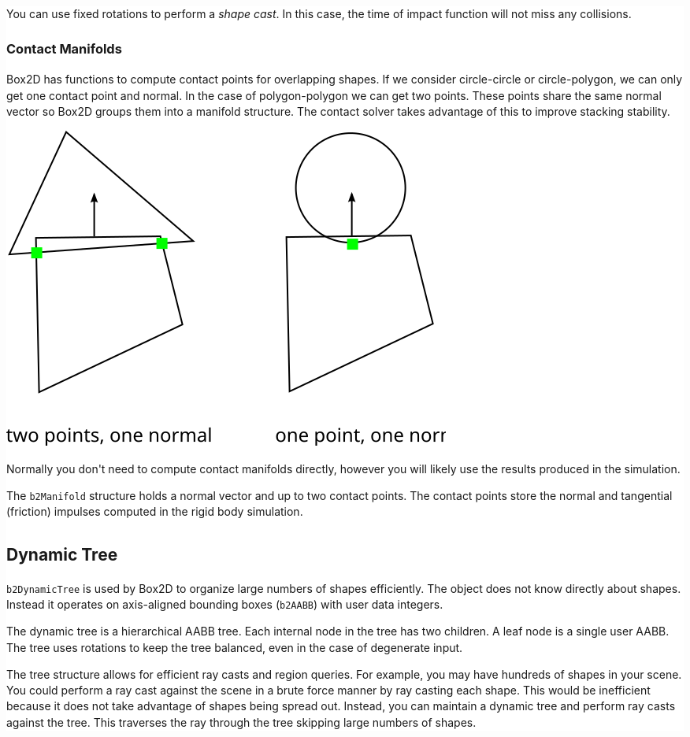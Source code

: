 You can use fixed rotations to perform a *shape cast*. In this case, the
time of impact function will not miss any collisions.

### Contact Manifolds
Box2D has functions to compute contact points for overlapping shapes. If
we consider circle-circle or circle-polygon, we can only get one contact
point and normal. In the case of polygon-polygon we can get two points.
These points share the same normal vector so Box2D groups them into a
manifold structure. The contact solver takes advantage of this to
improve stacking stability.

![Contact Manifold](images/manifolds.svg)

Normally you don't need to compute contact manifolds directly, however
you will likely use the results produced in the simulation.

The `b2Manifold` structure holds a normal vector and up to two contact
points. The contact points store the normal and tangential (friction) impulses
computed in the rigid body simulation.

## Dynamic Tree
`b2DynamicTree` is used by Box2D to organize large numbers of
shapes efficiently. The object does not know directly about shapes. Instead it
operates on axis-aligned bounding boxes (`b2AABB`) with user data integers.

The dynamic tree is a hierarchical AABB tree. Each internal node in the
tree has two children. A leaf node is a single user AABB. The tree uses
rotations to keep the tree balanced, even in the case of degenerate
input.

The tree structure allows for efficient ray casts and region queries.
For example, you may have hundreds of shapes in your scene. You could
perform a ray cast against the scene in a brute force manner by ray
casting each shape. This would be inefficient because it does not take
advantage of shapes being spread out. Instead, you can maintain a
dynamic tree and perform ray casts against the tree. This traverses the
ray through the tree skipping large numbers of shapes.
